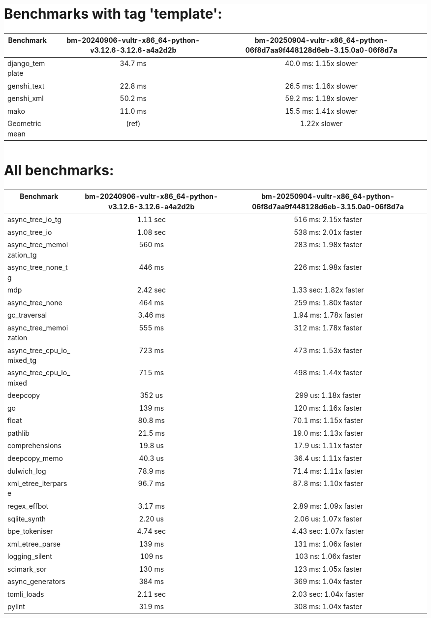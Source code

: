 Benchmarks with tag 'template':
===============================

| Benchmark       | bm-20240906-vultr-x86_64-python-v3.12.6-3.12.6-a4a2d2b | bm-20250904-vultr-x86_64-python-06f8d7aa9f448128d6eb-3.15.0a0-06f8d7a |
|-----------------|:------------------------------------------------------:|:---------------------------------------------------------------------:|
| django_template | 34.7 ms                                                | 40.0 ms: 1.15x slower                                                 |
| genshi_text     | 22.8 ms                                                | 26.5 ms: 1.16x slower                                                 |
| genshi_xml      | 50.2 ms                                                | 59.2 ms: 1.18x slower                                                 |
| mako            | 11.0 ms                                                | 15.5 ms: 1.41x slower                                                 |
| Geometric mean  | (ref)                                                  | 1.22x slower                                                          |

All benchmarks:
===============

| Benchmark                  | bm-20240906-vultr-x86_64-python-v3.12.6-3.12.6-a4a2d2b | bm-20250904-vultr-x86_64-python-06f8d7aa9f448128d6eb-3.15.0a0-06f8d7a |
|----------------------------|:------------------------------------------------------:|:---------------------------------------------------------------------:|
| async_tree_io_tg           | 1.11 sec                                               | 516 ms: 2.15x faster                                                  |
| async_tree_io              | 1.08 sec                                               | 538 ms: 2.01x faster                                                  |
| async_tree_memoization_tg  | 560 ms                                                 | 283 ms: 1.98x faster                                                  |
| async_tree_none_tg         | 446 ms                                                 | 226 ms: 1.98x faster                                                  |
| mdp                        | 2.42 sec                                               | 1.33 sec: 1.82x faster                                                |
| async_tree_none            | 464 ms                                                 | 259 ms: 1.80x faster                                                  |
| gc_traversal               | 3.46 ms                                                | 1.94 ms: 1.78x faster                                                 |
| async_tree_memoization     | 555 ms                                                 | 312 ms: 1.78x faster                                                  |
| async_tree_cpu_io_mixed_tg | 723 ms                                                 | 473 ms: 1.53x faster                                                  |
| async_tree_cpu_io_mixed    | 715 ms                                                 | 498 ms: 1.44x faster                                                  |
| deepcopy                   | 352 us                                                 | 299 us: 1.18x faster                                                  |
| go                         | 139 ms                                                 | 120 ms: 1.16x faster                                                  |
| float                      | 80.8 ms                                                | 70.1 ms: 1.15x faster                                                 |
| pathlib                    | 21.5 ms                                                | 19.0 ms: 1.13x faster                                                 |
| comprehensions             | 19.8 us                                                | 17.9 us: 1.11x faster                                                 |
| deepcopy_memo              | 40.3 us                                                | 36.4 us: 1.11x faster                                                 |
| dulwich_log                | 78.9 ms                                                | 71.4 ms: 1.11x faster                                                 |
| xml_etree_iterparse        | 96.7 ms                                                | 87.8 ms: 1.10x faster                                                 |
| regex_effbot               | 3.17 ms                                                | 2.89 ms: 1.09x faster                                                 |
| sqlite_synth               | 2.20 us                                                | 2.06 us: 1.07x faster                                                 |
| bpe_tokeniser              | 4.74 sec                                               | 4.43 sec: 1.07x faster                                                |
| xml_etree_parse            | 139 ms                                                 | 131 ms: 1.06x faster                                                  |
| logging_silent             | 109 ns                                                 | 103 ns: 1.06x faster                                                  |
| scimark_sor                | 130 ms                                                 | 123 ms: 1.05x faster                                                  |
| async_generators           | 384 ms                                                 | 369 ms: 1.04x faster                                                  |
| tomli_loads                | 2.11 sec                                               | 2.03 sec: 1.04x faster                                                |
| pylint                     | 319 ms                                                 | 308 ms: 1.04x faster                                                  |